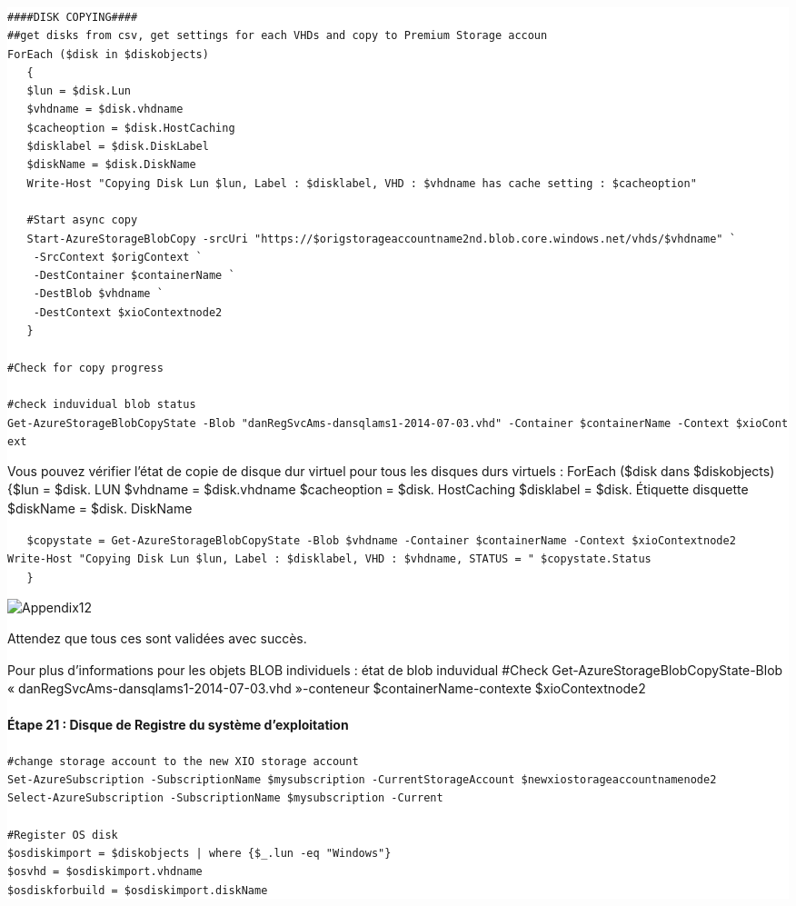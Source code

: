     ####DISK COPYING####
    ##get disks from csv, get settings for each VHDs and copy to Premium Storage accoun
    ForEach ($disk in $diskobjects)
       {
       $lun = $disk.Lun
       $vhdname = $disk.vhdname
       $cacheoption = $disk.HostCaching
       $disklabel = $disk.DiskLabel
       $diskName = $disk.DiskName
       Write-Host "Copying Disk Lun $lun, Label : $disklabel, VHD : $vhdname has cache setting : $cacheoption"

       #Start async copy
       Start-AzureStorageBlobCopy -srcUri "https://$origstorageaccountname2nd.blob.core.windows.net/vhds/$vhdname" `
        -SrcContext $origContext `
        -DestContainer $containerName `
        -DestBlob $vhdname `
        -DestContext $xioContextnode2
       }

    #Check for copy progress

    #check induvidual blob status
    Get-AzureStorageBlobCopyState -Blob "danRegSvcAms-dansqlams1-2014-07-03.vhd" -Container $containerName -Context $xioContext


Vous pouvez vérifier l’état de copie de disque dur virtuel pour tous les disques durs virtuels : ForEach ($disk dans $diskobjects) {$lun = $disk. LUN $vhdname = $disk.vhdname $cacheoption = $disk. HostCaching $disklabel = $disk. Étiquette disquette $diskName = $disk. DiskName

       $copystate = Get-AzureStorageBlobCopyState -Blob $vhdname -Container $containerName -Context $xioContextnode2
    Write-Host "Copying Disk Lun $lun, Label : $disklabel, VHD : $vhdname, STATUS = " $copystate.Status
       }

![Appendix12][22]

Attendez que tous ces sont validées avec succès.

Pour plus d’informations pour les objets BLOB individuels : état de blob induvidual #Check Get-AzureStorageBlobCopyState-Blob « danRegSvcAms-dansqlams1-2014-07-03.vhd »-conteneur $containerName-contexte $xioContextnode2

#### <a name="step-21-register-os-disk"></a>Étape 21 : Disque de Registre du système d’exploitation
    #change storage account to the new XIO storage account
    Set-AzureSubscription -SubscriptionName $mysubscription -CurrentStorageAccount $newxiostorageaccountnamenode2
    Select-AzureSubscription -SubscriptionName $mysubscription -Current

    #Register OS disk
    $osdiskimport = $diskobjects | where {$_.lun -eq "Windows"}
    $osvhd = $osdiskimport.vhdname
    $osdiskforbuild = $osdiskimport.diskName


[1]: ./media/virtual-machines-windows-classic-sql-server-premium-storage/1_VNET_Portal.png
[2]: ./media/virtual-machines-windows-classic-sql-server-premium-storage/2_Diskname_Lun.png
[3]: ./media/virtual-machines-windows-classic-sql-server-premium-storage/3_Virtual_Disk_Properties.png
[4]: ./media/virtual-machines-windows-classic-sql-server-premium-storage/4_Virtual_Disk_Properties_Details.png
[5]: ./media/virtual-machines-windows-classic-sql-server-premium-storage/5_Get_Storage_Pool.png
[6]: ./media/virtual-machines-windows-classic-sql-server-premium-storage/6_Deployments_Always_On.png
[7]: ./media/virtual-machines-windows-classic-sql-server-premium-storage/7_Add_More_Secondaries.png
[8]: ./media/virtual-machines-windows-classic-sql-server-premium-storage/8_Use_Existing_Secondary_Single_Site.png
[9]: ./media/virtual-machines-windows-classic-sql-server-premium-storage/9_Use_Existing_Secondary_Multi_Site.png
[10]: ./media/virtual-machines-windows-classic-sql-server-premium-storage/9_Use_Existing_Secondary_Multi_Site_b.png
[11]: ./media/virtual-machines-windows-classic-sql-server-premium-storage/10_Appendix_01.png
[12]: ./media/virtual-machines-windows-classic-sql-server-premium-storage/10_Appendix_02.png
[13]: ./media/virtual-machines-windows-classic-sql-server-premium-storage/10_Appendix_03.png
[14]: ./media/virtual-machines-windows-classic-sql-server-premium-storage/10_Appendix_04.png
[15]: ./media/virtual-machines-windows-classic-sql-server-premium-storage/10_Appendix_05.png
[16]: ./media/virtual-machines-windows-classic-sql-server-premium-storage/10_Appendix_06.png
[17]: ./media/virtual-machines-windows-classic-sql-server-premium-storage/10_Appendix_07.png
[18]: ./media/virtual-machines-windows-classic-sql-server-premium-storage/10_Appendix_08.png
[19]: ./media/virtual-machines-windows-classic-sql-server-premium-storage/10_Appendix_09.png
[20]: ./media/virtual-machines-windows-classic-sql-server-premium-storage/10_Appendix_10.png
[21]: ./media/virtual-machines-windows-classic-sql-server-premium-storage/10_Appendix_11.png
[22]: ./media/virtual-machines-windows-classic-sql-server-premium-storage/10_Appendix_12.png
[23]: ./media/virtual-machines-windows-classic-sql-server-premium-storage/10_Appendix_13.png
[24]: ./media/virtual-machines-windows-classic-sql-server-premium-storage/10_Appendix_14.png
[25]: ./media/virtual-machines-windows-classic-sql-server-premium-storage/10_Appendix_15.png